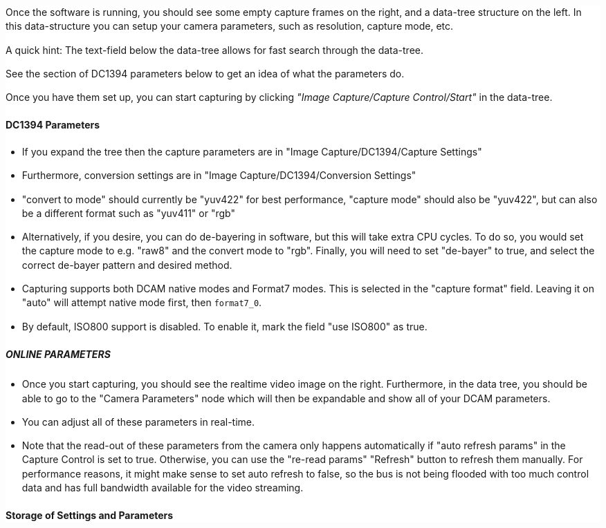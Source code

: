Once the software is running, you should see some empty capture frames
on the right, and a data-tree structure on the left.  In this 
data-structure you can setup your camera parameters, 
such as resolution, capture mode, etc.

A quick hint: The text-field below the data-tree allows for
fast search through the data-tree.

See the section of DC1394 parameters below to get an idea of what the
parameters do.

Once you have them set up, you can start capturing by clicking
*"Image Capture/Capture Control/Start"* in the data-tree.

#### DC1394 Parameters

* If you expand the tree then the capture parameters are in
"Image Capture/DC1394/Capture Settings"

* Furthermore, conversion settings are in
"Image Capture/DC1394/Conversion Settings"

* "convert to mode" should currently be "yuv422" 
for best performance, "capture mode" should also be "yuv422",
but can also be a different format such as "yuv411" or "rgb"

* Alternatively, if you desire, you can do de-bayering in software,
but this will take extra CPU cycles. To do so, you would set the
capture mode to e.g. "raw8" and the convert mode to "rgb". Finally,
you will need to set "de-bayer" to true, and select the correct
de-bayer pattern and desired method.

* Capturing supports both DCAM native modes and Format7 modes.
This is selected in the "capture format" field. Leaving it on
"auto" will attempt native mode first, then `format7_0`.

* By default, ISO800 support is disabled. To enable it, mark the
field "use ISO800" as true.

##### ONLINE PARAMETERS

* Once you start capturing, you should see the realtime video image
on the right.  Furthermore, in the data tree, you should be able to go to the
"Camera Parameters" node which will then be expandable and show
all of your DCAM parameters.

* You can adjust all of these parameters in real-time.

* Note that the read-out of these parameters from the camera
only happens automatically if "auto refresh params" in the
Capture Control is set to true. Otherwise, you can use
the "re-read params" "Refresh" button to refresh them manually.
For performance reasons, it might make sense to set auto refresh
to false, so the bus is not being flooded with too much control
data and has full bandwidth available for the video streaming.

#### Storage of Settings and Parameters 
